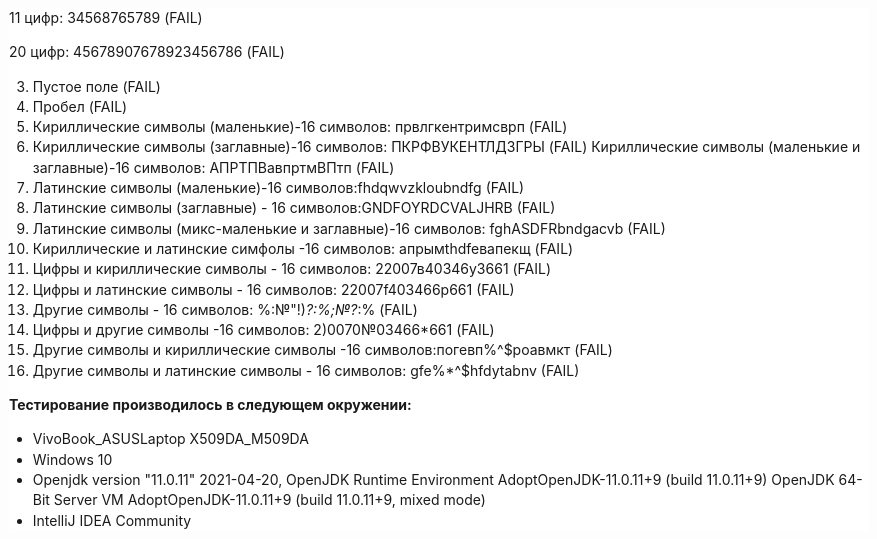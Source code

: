 11 цифр: 34568765789 (FAIL)

20 цифр: 45678907678923456786 (FAIL)

3. Пустое поле (FAIL)
4. Пробел (FAIL)
5. Кириллические символы (маленькие)-16 символов: првлгкентримсврп (FAIL)
6. Кириллические символы (заглавные)-16 символов: ПКРФВУКЕНТЛДЗГРЫ (FAIL)
Кириллические символы (маленькие и заглавные)-16 символов: АПРТПВавпртмВПтп (FAIL)
7. Латинские символы (маленькие)-16 символов:fhdqwvzkloubndfg (FAIL)
8. Латинские символы (заглавные) - 16 символов:GNDFOYRDCVALJHRB (FAIL)
9. Латинские символы (микс-маленькие и заглавные)-16 символов: fghASDFRbndgacvb (FAIL)
10. Кириллические и латинские симфолы -16 символов: апрымthdfeвапекщ (FAIL)
11. Цифры и кириллические символы - 16 символов: 22007в40346у3661 (FAIL)
12. Цифры и латинские символы - 16 символов: 22007f403466p661 (FAIL)
13. Другие символы - 16 символов: %:№"!)*?:%;№?*:% (FAIL)
14. Цифры и другие символы -16 символов: 2)0070№03466*661 (FAIL)
15. Другие символы и кириллические символы -16 символов:погевп%^$роавмкт (FAIL)
16. Другие символы и латинские символы - 16 символов: gfe%*^$hfdytabnv (FAIL)

**Тестирование производилось в следующем окружении:**
* VivoBook_ASUSLaptop X509DA_M509DA
* Windows 10
* Openjdk version "11.0.11" 2021-04-20, 
OpenJDK Runtime Environment AdoptOpenJDK-11.0.11+9 (build 11.0.11+9)
OpenJDK 64-Bit Server VM AdoptOpenJDK-11.0.11+9 (build 11.0.11+9, mixed mode)
* IntelliJ IDEA Community